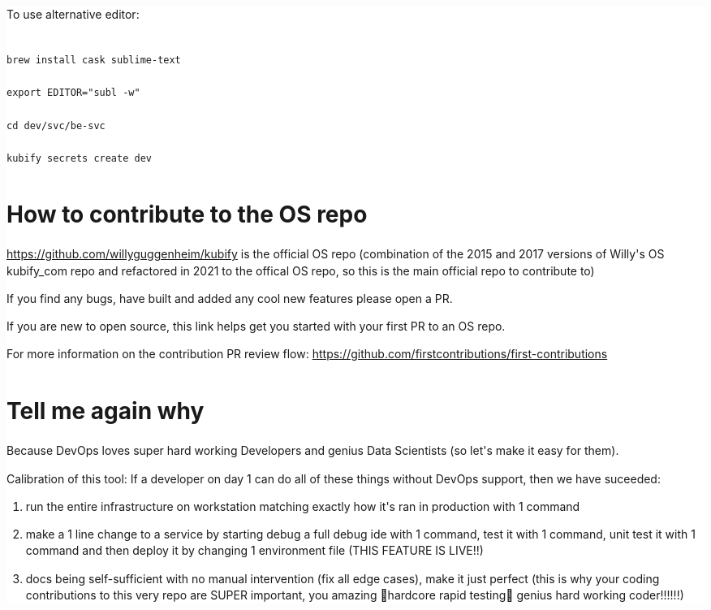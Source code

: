 To use alternative editor:

```

brew install cask sublime-text

export EDITOR="subl -w"

cd dev/svc/be-svc

kubify secrets create dev

```

# How to contribute to the OS repo



https://github.com/willyguggenheim/kubify is the official OS repo (combination of the 2015 and 2017 versions of Willy's OS kubify_com repo and refactored in 2021 to the offical OS repo, so this is the main official repo to contribute to)

If you find any bugs, have built and added any cool new features please open a PR.

If you are new to open source, this link helps get you started with your first PR to an OS repo.

For more information on the contribution PR review flow: https://github.com/firstcontributions/first-contributions



# Tell me again why



Because DevOps loves super hard working Developers and genius Data Scientists (so let's make it easy for them).



Calibration of this tool: If a developer on day 1 can do all of these things without DevOps support, then we have suceeded:

1) run the entire infrastructure on workstation matching exactly how it's ran in production with 1 command

2) make a 1 line change to a service by starting debug a full debug ide with 1 command, test it with 1 command, unit test it with 1 command and then deploy it by changing 1 environment file (THIS FEATURE IS LIVE!!)

3) docs being self-sufficient with no manual intervention (fix all edge cases), make it just perfect (this is why your coding contributions to this very repo are SUPER important, you amazing 🤘hardcore rapid testing🤘 genius hard working coder!!!!!!)


